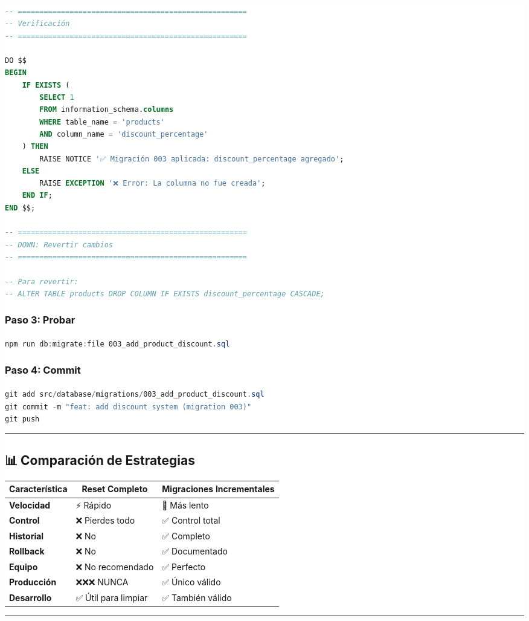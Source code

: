 ```sql
-- =====================================================
-- Verificación
-- =====================================================

DO $$
BEGIN
    IF EXISTS (
        SELECT 1 
        FROM information_schema.columns 
        WHERE table_name = 'products' 
        AND column_name = 'discount_percentage'
    ) THEN
        RAISE NOTICE '✅ Migración 003 aplicada: discount_percentage agregado';
    ELSE
        RAISE EXCEPTION '❌ Error: La columna no fue creada';
    END IF;
END $$;

-- =====================================================
-- DOWN: Revertir cambios
-- =====================================================

-- Para revertir:
-- ALTER TABLE products DROP COLUMN IF EXISTS discount_percentage CASCADE;
```

### Paso 3: Probar

```powershell
npm run db:migrate:file 003_add_product_discount.sql
```

### Paso 4: Commit

```powershell
git add src/database/migrations/003_add_product_discount.sql
git commit -m "feat: add discount system (migration 003)"
git push
```

---

## 📊 Comparación de Estrategias

| Característica | Reset Completo | Migraciones Incrementales |
|----------------|----------------|---------------------------|
| **Velocidad** | ⚡ Rápido | 🐢 Más lento |
| **Control** | ❌ Pierdes todo | ✅ Control total |
| **Historial** | ❌ No | ✅ Completo |
| **Rollback** | ❌ No | ✅ Documentado |
| **Equipo** | ❌ No recomendado | ✅ Perfecto |
| **Producción** | ❌❌❌ NUNCA | ✅ Único válido |
| **Desarrollo** | ✅ Útil para limpiar | ✅ También válido |

---